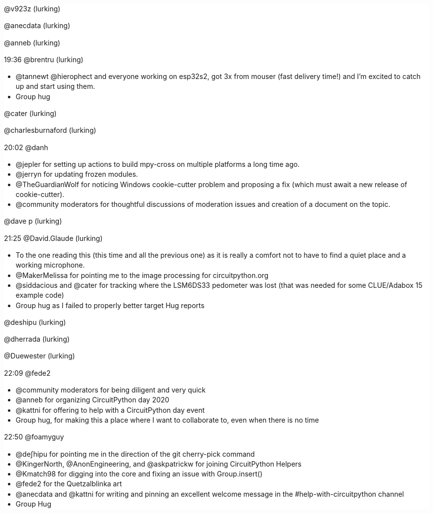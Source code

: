 
@v923z (lurking)


@anecdata (lurking)


@anneb (lurking)


19:36 @brentru (lurking)
* @tannewt @hierophect and everyone working on esp32s2, got 3x from mouser (fast delivery time!) and I’m excited to catch up and start using them.
* Group hug


@cater (lurking)


@charlesburnaford (lurking)


20:02 @danh
* @jepler for setting up actions to build mpy-cross on multiple platforms a long time ago.
* @jerryn for updating frozen modules.
* @TheGuardianWolf for noticing Windows cookie-cutter problem and proposing a fix (which must await a new release of cookie-cutter).
* @community moderators for thoughtful discussions of moderation issues and creation of a document on the topic.


@dave p (lurking)


21:25 @David.Glaude (lurking)
* To the one reading this (this time and all the previous one) as it is really a comfort not to have to find a quiet place and a working microphone.
* @MakerMelissa for pointing me to the image processing for circuitpython.org
* @siddacious and @cater for tracking where the LSM6DS33 pedometer was lost (that was needed for some CLUE/Adabox 15 example code)
* Group hug as I failed to properly better target Hug reports


@deshipu (lurking)


@dherrada (lurking)


@Duewester (lurking)


22:09 @fede2
* @community moderators for being diligent and very quick
* @anneb for organizing CircuitPython day 2020
* @kattni for offering to help with a CircuitPython day event 
* Group hug, for making this a place where I want to collaborate to, even when there is no time


22:50 @foamyguy
* @deʃhipu for pointing me in the direction of the git cherry-pick command
* @KingerNorth, @AnonEngineering, and @askpatrickw for joining CircuitPython Helpers
* @Kmatch98 for digging into the core and fixing an issue with Group.insert()
* @fede2 for the Quetzalblinka art
* @anecdata and @kattni for writing and pinning an excellent welcome message in the #help-with-circuitpython channel
* Group Hug
